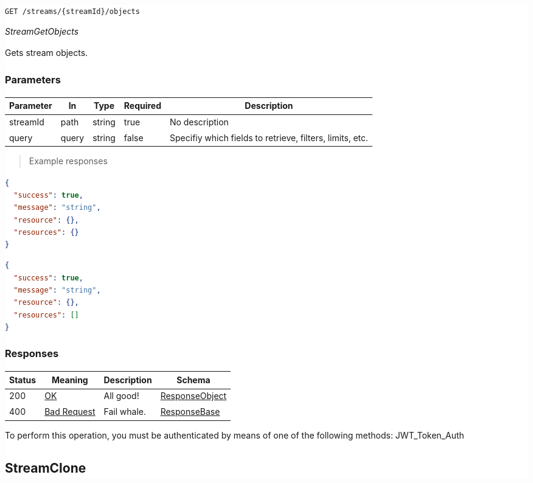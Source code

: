 
`GET /streams/{streamId}/objects`


*StreamGetObjects*


Gets stream objects.


<h3 id="StreamGetObjects-parameters">Parameters</h3>


|Parameter|In|Type|Required|Description|
|---|---|---|---|---|
|streamId|path|string|true|No description|
|query|query|string|false|Specifiy which fields to retrieve, filters, limits, etc.|


> Example responses


```json
{
  "success": true,
  "message": "string",
  "resource": {},
  "resources": {}
}
```
```json
{
  "success": true,
  "message": "string",
  "resource": {},
  "resources": []
}
```


<h3 id="StreamGetObjects-responses">Responses</h3>


|Status|Meaning|Description|Schema|
|---|---|---|---|
|200|[OK](https://tools.ietf.org/html/rfc7231#section-6.3.1)|All good!|[ResponseObject](#schemaresponseobject)|
|400|[Bad Request](https://tools.ietf.org/html/rfc7231#section-6.5.1)|Fail whale.|[ResponseBase](#schemaresponsebase)|


<aside class="warning">
To perform this operation, you must be authenticated by means of one of the following methods:
JWT_Token_Auth
</aside>


## StreamClone


<a id="opIdStreamClone"></a>
